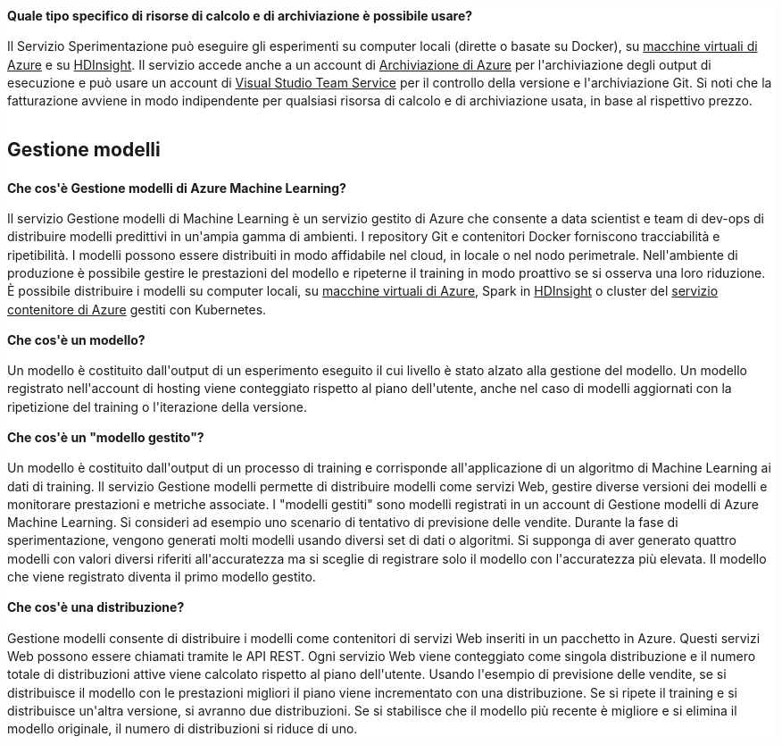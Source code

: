 **Quale tipo specifico di risorse di calcolo e di archiviazione è possibile usare?**

Il Servizio Sperimentazione può eseguire gli esperimenti su computer locali (dirette o basate su Docker), su [macchine virtuali di Azure](https://azure.microsoft.com/services/virtual-machines/) e su [HDInsight](https://azure.microsoft.com/services/hdinsight/). Il servizio accede anche a un account di [Archiviazione di Azure](https://azure.microsoft.com/services/storage/) per l'archiviazione degli output di esecuzione e può usare un account di [Visual Studio Team Service](https://azure.microsoft.com/services/visual-studio-team-services/) per il controllo della versione e l'archiviazione Git. Si noti che la fatturazione avviene in modo indipendente per qualsiasi risorsa di calcolo e di archiviazione usata, in base al rispettivo prezzo.  


## <a name="model-management"></a>Gestione modelli

**Che cos'è Gestione modelli di Azure Machine Learning?**

Il servizio Gestione modelli di Machine Learning è un servizio gestito di Azure che consente a data scientist e team di dev-ops di distribuire modelli predittivi in un'ampia gamma di ambienti. I repository Git e contenitori Docker forniscono tracciabilità e ripetibilità. I modelli possono essere distribuiti in modo affidabile nel cloud, in locale o nel nodo perimetrale. Nell'ambiente di produzione è possibile gestire le prestazioni del modello e ripeterne il training in modo proattivo se si osserva una loro riduzione. È possibile distribuire i modelli su computer locali, su [macchine virtuali di Azure](https://azure.microsoft.com/services/virtual-machines/), Spark in [HDInsight](https://azure.microsoft.com/services/hdinsight/) o cluster del [servizio contenitore di Azure](https://azure.microsoft.com/services/container-service/) gestiti con Kubernetes.  

**Che cos'è un modello?**

Un modello è costituito dall'output di un esperimento eseguito il cui livello è stato alzato alla gestione del modello. Un modello registrato nell'account di hosting viene conteggiato rispetto al piano dell'utente, anche nel caso di modelli aggiornati con la ripetizione del training o l'iterazione della versione.

**Che cos'è un "modello gestito"?**

Un modello è costituito dall'output di un processo di training e corrisponde all'applicazione di un algoritmo di Machine Learning ai dati di training. Il servizio Gestione modelli permette di distribuire modelli come servizi Web, gestire diverse versioni dei modelli e monitorare prestazioni e metriche associate. I "modelli gestiti" sono modelli registrati in un account di Gestione modelli di Azure Machine Learning. Si consideri ad esempio uno scenario di tentativo di previsione delle vendite. Durante la fase di sperimentazione, vengono generati molti modelli usando diversi set di dati o algoritmi. Si supponga di aver generato quattro modelli con valori diversi riferiti all'accuratezza ma si sceglie di registrare solo il modello con l'accuratezza più elevata. Il modello che viene registrato diventa il primo modello gestito.
 
**Che cos'è una distribuzione?**

Gestione modelli consente di distribuire i modelli come contenitori di servizi Web inseriti in un pacchetto in Azure. Questi servizi Web possono essere chiamati tramite le API REST. Ogni servizio Web viene conteggiato come singola distribuzione e il numero totale di distribuzioni attive viene calcolato rispetto al piano dell'utente. Usando l'esempio di previsione delle vendite, se si distribuisce il modello con le prestazioni migliori il piano viene incrementato con una distribuzione. Se si ripete il training e si distribuisce un'altra versione, si avranno due distribuzioni. Se si stabilisce che il modello più recente è migliore e si elimina il modello originale, il numero di distribuzioni si riduce di uno.  
